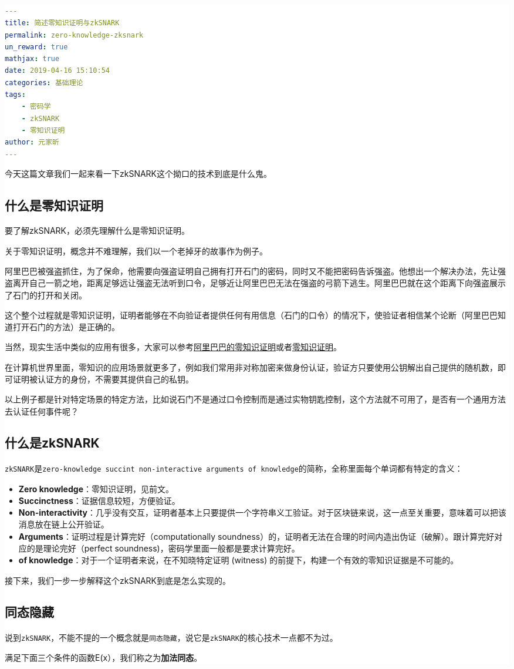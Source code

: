 ```yaml
---
title: 简述零知识证明与zkSNARK
permalink: zero-knowledge-zksnark
un_reward: true
mathjax: true
date: 2019-04-16 15:10:54
categories: 基础理论
tags: 
    - 密码学
    - zkSNARK
    - 零知识证明
author: 元家昕
---
```


今天这篇文章我们一起来看一下zkSNARK这个拗口的技术到底是什么鬼。



## 什么是零知识证明

要了解zkSNARK，必须先理解什么是零知识证明。

关于零知识证明，概念并不难理解，我们以一个老掉牙的故事作为例子。

阿里巴巴被强盗抓住，为了保命，他需要向强盗证明自己拥有打开石门的密码，同时又不能把密码告诉强盗。他想出一个解决办法，先让强盗离开自己一箭之地，距离足够远让强盗无法听到口令，足够近让阿里巴巴无法在强盗的弓箭下逃生。阿里巴巴就在这个距离下向强盗展示了石门的打开和关闭。

这个整个过程就是零知识证明，证明者能够在不向验证者提供任何有用信息（石门的口令）的情况下，使验证者相信某个论断（阿里巴巴知道打开石门的方法）是正确的。

当然，现实生活中类似的应用有很多，大家可以参考[阿里巴巴的零知识证明](https://songshuhui.net/archives/36968)或者[零知识证明](https://baike.baidu.com/item/%E9%9B%B6%E7%9F%A5%E8%AF%86%E8%AF%81%E6%98%8E)。

在计算机世界里面，零知识的应用场景就更多了，例如我们常用非对称加密来做身份认证，验证方只要使用公钥解出自己提供的随机数，即可证明被认证方的身份，不需要其提供自己的私钥。

以上例子都是针对特定场景的特定方法，比如说石门不是通过口令控制而是通过实物钥匙控制，这个方法就不可用了，是否有一个通用方法去认证任何事件呢？

## 什么是zkSNARK

`zkSNARK`是`zero-knowledge succint non-interactive arguments of knowledge`的简称，全称里面每个单词都有特定的含义：

* **Zero knowledge**：零知识证明，见前文。
* **Succinctness**：证据信息较短，方便验证。
* **Non-interactivity**：几乎没有交互，证明者基本上只要提供一个字符串义工验证。对于区块链来说，这一点至关重要，意味着可以把该消息放在链上公开验证。
* **Arguments**：证明过程是计算完好（computationally soundness）的，证明者无法在合理的时间内造出伪证（破解）。跟计算完好对应的是理论完好（perfect soundness)，密码学里面一般都是要求计算完好。
* **of knowledge**：对于一个证明者来说，在不知晓特定证明 (witness) 的前提下，构建一个有效的零知识证据是不可能的。

接下来，我们一步一步解释这个zkSNARK到底是怎么实现的。

## 同态隐藏

说到`zkSNARK`，不能不提的一个概念就是`同态隐藏`，说它是`zkSNARK`的核心技术一点都不为过。

满足下面三个条件的函数E(x），我们称之为**加法同态**。
